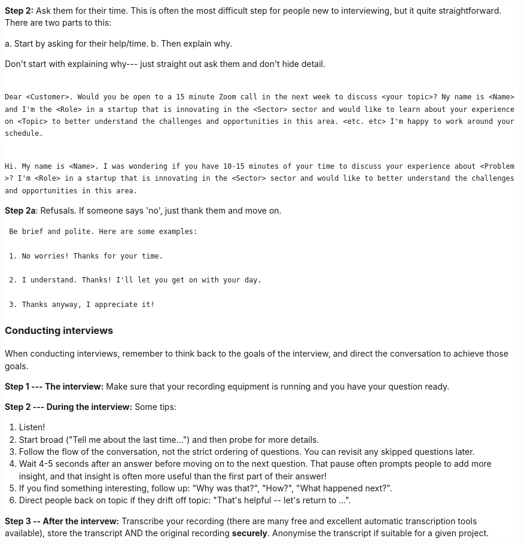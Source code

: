 
**Step 2:** Ask them for their time. This is often the most difficult step for people new to interviewing, but it quite straightforward. There are two parts to this:

  a. Start by asking for their help/time.
  b. Then explain why.

  Don't start with explaining why--- just straight out ask them and don't hide detail.

  ```{admonition} Example --- Approaching an enterprise customer via email.

  Dear <Customer>. Would you be open to a 15 minute Zoom call in the next week to discuss <your topic>? Ny name is <Name> and I'm the <Role> in a startup that is innovating in the <Sector> sector and would like to learn about your experience on <Topic> to better understand the challenges and opportunities in this area. <etc. etc> I'm happy to work around your schedule.
  ```

  ```{admonition} Example --- Approaching a customer in public.

  Hi. My name is <Name>. I was wondering if you have 10-15 minutes of your time to discuss your experience about <Problem>? I'm <Role> in a startup that is innovating in the <Sector> sector and would like to better understand the challenges and opportunities in this area.
  ```

**Step 2a**: Refusals. If someone says 'no', just thank them and move on.

```{admonition} Example --- Handling refusals
 Be brief and polite. Here are some examples:

 1. No worries! Thanks for your time.

 2. I understand. Thanks! I'll let you get on with your day.

 3. Thanks anyway, I appreciate it!
```

### Conducting interviews

When conducting interviews, remember to think back to the goals of the interview, and direct the conversation to achieve those goals.

**Step 1 --- The interview:** Make sure that your recording equipment is running and you have your question ready.

**Step 2 --- During the interview:**  Some tips:

1. Listen!
1. Start broad ("Tell me about the last time...") and then probe for more details.
1. Follow the flow of the conversation, not the strict ordering of questions. You can revisit any skipped questions later.
1. Wait 4-5 seconds after an answer before moving on to the next question. That pause often prompts people to add more insight, and that insight is often more useful than the first part of their answer!
1. If you find something interesting, follow up: "Why was that?", "How?", "What happened next?".
1. Direct people back on topic if they drift off topic: "That's helpful -- let's return to ...".


**Step 3 -- After the intervew:** Transcribe your recording (there are many free and excellent automatic transcription tools available), store the transcript AND the original recording **securely**. Anonymise the transcript if suitable for a given project.
